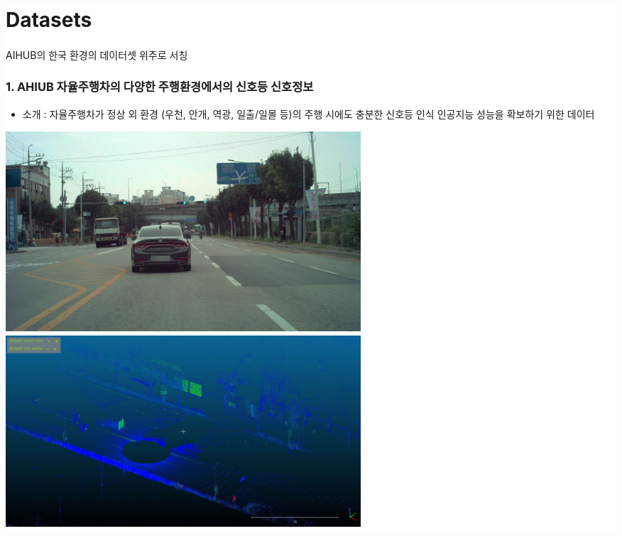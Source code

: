 
# Datasets

AIHUB의 한국 환경의 데이터셋 위주로 서칭  

### 1. AHIUB 자율주행차의 다양한 주행환경에서의 신호등 신호정보 

* 소개 : 자율주행차가 정상 외 환경 (우천, 안개, 역광, 일출/일몰 등)의 주행 시에도
충분한 신호등 인식 인공지능 성능을 확보하기 위한 데이터  

<img src="./images/syjang/1_camera.jpg" width=500><br>
<img src="./images/syjang/1_lidar.jpg" width=500><br>
